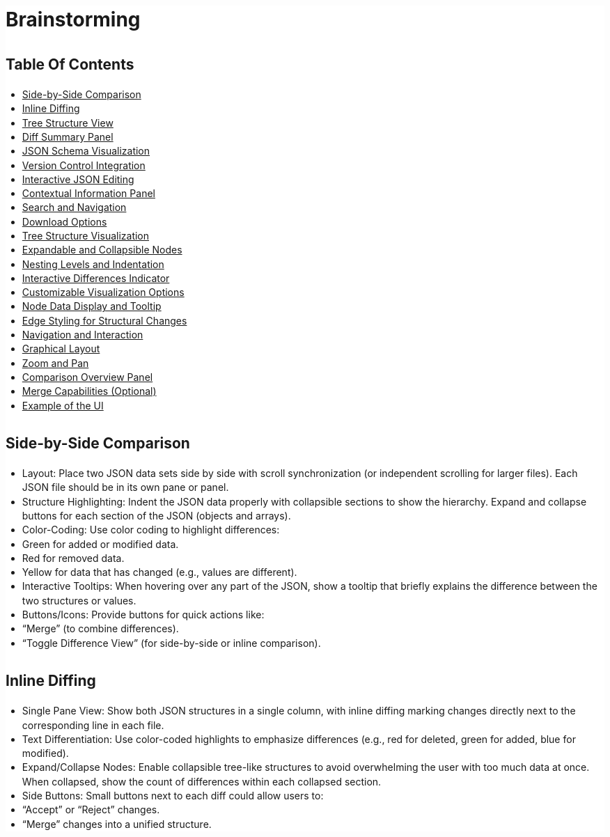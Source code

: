 # Brainstorming

## Table Of Contents

- [Side-by-Side Comparison](#side-by-side-comparison)
- [Inline Diffing](#inline-diffing)
- [Tree Structure View](#tree-structure-view)
- [Diff Summary Panel](#diff-summary-panel)
- [JSON Schema Visualization](#json-schema-visualization)
- [Version Control Integration](#version-control-integration)
- [Interactive JSON Editing](#interactive-json-editing)
- [Contextual Information Panel](#contextual-information-panel)
- [Search and Navigation](#search-and-navigation)
- [Download Options](#download-options)
- [Tree Structure Visualization](#tree-structure-visualization)
- [Expandable and Collapsible Nodes](#expandable-and-collapsible-nodes)
- [Nesting Levels and Indentation](#nesting-levels-and-indentation)
- [Interactive Differences Indicator](#interactive-differences-indicator)
- [Customizable Visualization Options](#customizable-visualization-options)
- [Node Data Display and Tooltip](#node-data-display-and-tooltip)
- [Edge Styling for Structural Changes](#edge-styling-for-structural-changes)
- [Navigation and Interaction](#navigation-and-interaction)
- [Graphical Layout](#graphical-layout)
- [Zoom and Pan](#zoom-and-pan)
- [Comparison Overview Panel](#comparison-overview-panel)
- [Merge Capabilities (Optional)](#merge-capabilities-optional)
- [Example of the UI](#example-of-the-ui)

## Side-by-Side Comparison

- Layout: Place two JSON data sets side by side with scroll synchronization (or independent scrolling for larger files). Each JSON file should be in its own pane or panel.
- Structure Highlighting: Indent the JSON data properly with collapsible sections to show the hierarchy. Expand and collapse buttons for each section of the JSON (objects and arrays).
- Color-Coding: Use color coding to highlight differences:
- Green for added or modified data.
- Red for removed data.
- Yellow for data that has changed (e.g., values are different).
- Interactive Tooltips: When hovering over any part of the JSON, show a tooltip that briefly explains the difference between the two structures or values.
- Buttons/Icons: Provide buttons for quick actions like:
- “Merge” (to combine differences).
- “Toggle Difference View” (for side-by-side or inline comparison).

## Inline Diffing

- Single Pane View: Show both JSON structures in a single column, with inline diffing marking changes directly next to the corresponding line in each file.
- Text Differentiation: Use color-coded highlights to emphasize differences (e.g., red for deleted, green for added, blue for modified).
- Expand/Collapse Nodes: Enable collapsible tree-like structures to avoid overwhelming the user with too much data at once. When collapsed, show the count of differences within each collapsed section.
- Side Buttons: Small buttons next to each diff could allow users to:
- “Accept” or “Reject” changes.
- “Merge” changes into a unified structure.
